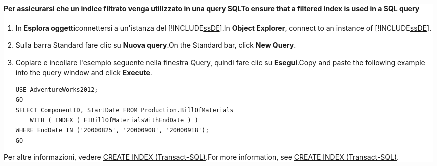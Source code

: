 #### <a name="to-ensure-that-a-filtered-index-is-used-in-a-sql-query"></a><span data-ttu-id="de15b-183">Per assicurarsi che un indice filtrato venga utilizzato in una query SQL</span><span class="sxs-lookup"><span data-stu-id="de15b-183">To ensure that a filtered index is used in a SQL query</span></span>  
  
1.  <span data-ttu-id="de15b-184">In **Esplora oggetti**connettersi a un'istanza del [!INCLUDE[ssDE](../../../includes/ssde-md.md)].</span><span class="sxs-lookup"><span data-stu-id="de15b-184">In **Object Explorer**, connect to an instance of [!INCLUDE[ssDE](../../../includes/ssde-md.md)].</span></span>  
  
2.  <span data-ttu-id="de15b-185">Sulla barra Standard fare clic su **Nuova query**.</span><span class="sxs-lookup"><span data-stu-id="de15b-185">On the Standard bar, click **New Query**.</span></span>  
  
3.  <span data-ttu-id="de15b-186">Copiare e incollare l'esempio seguente nella finestra Query, quindi fare clic su **Esegui**.</span><span class="sxs-lookup"><span data-stu-id="de15b-186">Copy and paste the following example into the query window and click **Execute**.</span></span>  
  
    ```  
    USE AdventureWorks2012;  
    GO  
    SELECT ComponentID, StartDate FROM Production.BillOfMaterials  
        WITH ( INDEX ( FIBillOfMaterialsWithEndDate ) )   
    WHERE EndDate IN ('20000825', '20000908', '20000918');   
    GO  
    ```  
  
 <span data-ttu-id="de15b-187">Per altre informazioni, vedere [CREATE INDEX &#40;Transact-SQL&#41;](/sql/t-sql/statements/create-index-transact-sql).</span><span class="sxs-lookup"><span data-stu-id="de15b-187">For more information, see  [CREATE INDEX &#40;Transact-SQL&#41;](/sql/t-sql/statements/create-index-transact-sql).</span></span>  
  
  
